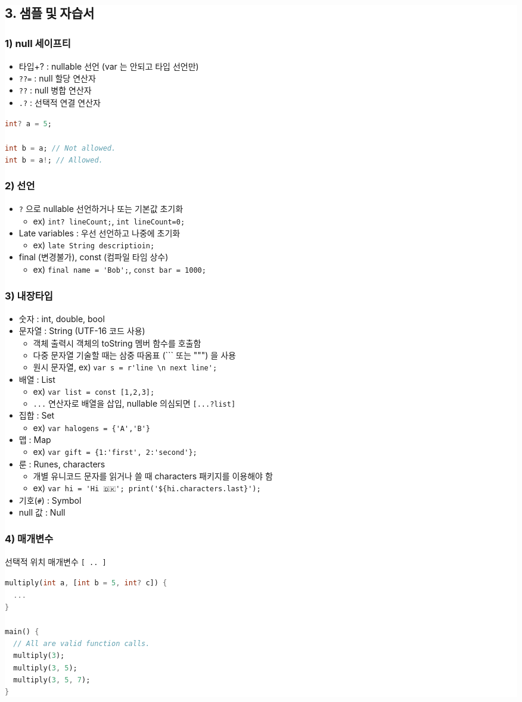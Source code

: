## 3. 샘플 및 자습서

### 1) null 세이프티

- 타입+? : nullable 선언 (var 는 안되고 타입 선언만)
- `??=` : null 할당 연산자
- `??` : null 병합 연산자
- `.?` : 선택적 연결 연산자

```dart
int? a = 5;

int b = a; // Not allowed.
int b = a!; // Allowed.
```

### 2) 선언

- `?` 으로 nullable 선언하거나 또는 기본값 초기화
  + ex) `int? lineCount;`, `int lineCount=0;`
- Late variables : 우선 선언하고 나중에 초기화
  + ex) `late String descriptioin;`
- final (변경불가), const (컴파일 타임 상수)
  + ex) `final name = 'Bob';`, `const bar = 1000;`

### 3) 내장타입

- 숫자 : int, double, bool
- 문자열 : String (UTF-16 코드 사용)
  + 객체 출력시 객체의 toString 멤버 함수를 호출함
  + 다중 문자열 기술할 때는 삼중 따옴표 (``` 또는 """) 을 사용
  + 원시 문자열, ex) `var s = r'line \n next line';`
- 배열 : List
  + ex) `var list = const [1,2,3];`
  + `...` 연산자로 배열을 삽입, nullable 의심되면 `[...?list]`
- 집합 : Set
  + ex) `var halogens = {'A','B'}`
- 맵 : Map
  + ex) `var gift = {1:'first', 2:'second'};`
- 룬 : Runes, characters
  + 개별 유니코드 문자를 읽거나 쓸 때 characters 패키지를 이용해야 함
  + ex) `var hi = 'Hi 🇩🇰'; print('${hi.characters.last}');`
- 기호(`#`) : Symbol
- null 값 : Null

### 4) 매개변수

선택적 위치 매개변수 `[ .. ]`

```dart
multiply(int a, [int b = 5, int? c]) {
  ...
}

main() {
  // All are valid function calls.
  multiply(3);
  multiply(3, 5);
  multiply(3, 5, 7);
}
```
